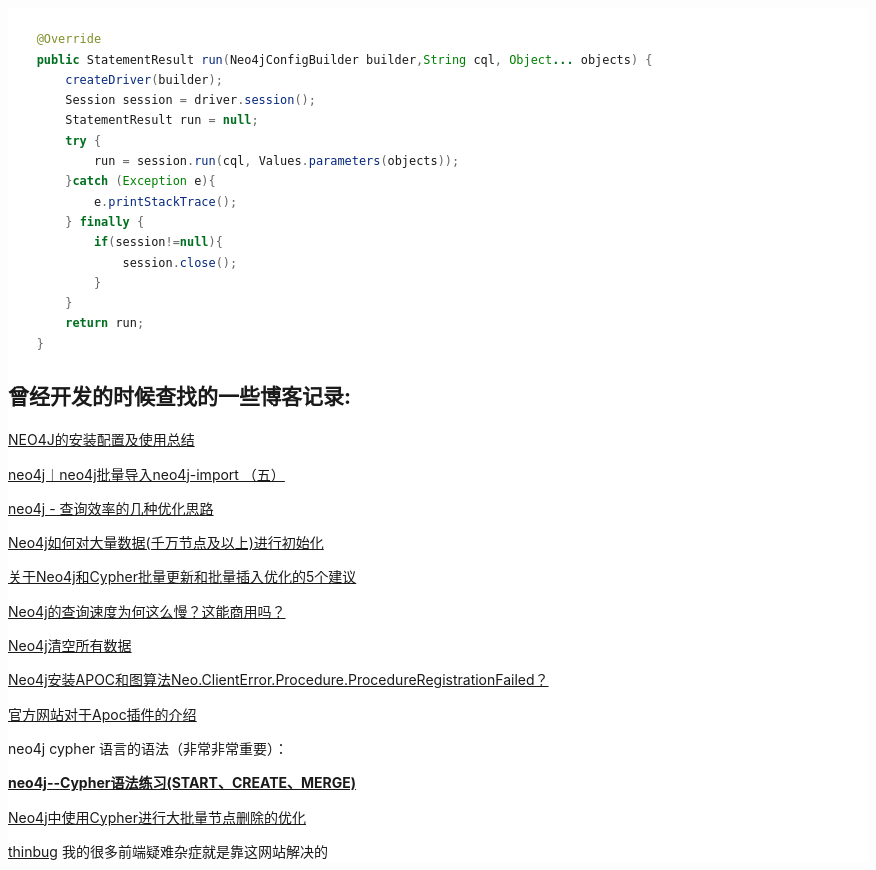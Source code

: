 ```java

    @Override
    public StatementResult run(Neo4jConfigBuilder builder,String cql, Object... objects) {
        createDriver(builder);
        Session session = driver.session();
        StatementResult run = null;
        try {
            run = session.run(cql, Values.parameters(objects));
        }catch (Exception e){
            e.printStackTrace();
        } finally {
            if(session!=null){
                session.close();
            }
        }
        return run;
    }
```

## 曾经开发的时候查找的一些博客记录:

[NEO4J的安装配置及使用总结](https://blog.csdn.net/weixin_37197708/article/details/79453703)

[neo4j︱neo4j批量导入neo4j-import （五）](https://blog.csdn.net/sinat_26917383/article/details/82424508)

[neo4j - 查询效率的几种优化思路](https://blog.csdn.net/pan15125284/article/details/96144658)

[Neo4j如何对大量数据(千万节点及以上)进行初始化](https://www.jianshu.com/p/32ce953604d5)

[关于Neo4j和Cypher批量更新和批量插入优化的5个建议](https://blog.csdn.net/hwz2311245/article/details/60963383)

[Neo4j的查询速度为何这么慢？这能商用吗？](https://www.zhihu.com/question/45401120)

[Neo4j清空所有数据](https://www.cnblogs.com/jpfss/p/11578903.html)

[Neo4j安装APOC和图算法Neo.ClientError.Procedure.ProcedureRegistrationFailed？](https://cloud.tencent.com/developer/ask/129792)

[官方网站对于Apoc插件的介绍](https://neo4j.com/blog/intro-user-defined-procedures-apoc/)

neo4j cypher 语言的语法（非常非常重要）：

**[neo4j--Cypher语法练习(START、CREATE、MERGE)](https://blog.csdn.net/qq_37503890/article/details/101479680)**

[Neo4j中使用Cypher进行大批量节点删除的优化](https://www.jianshu.com/p/e0ffeaa59159)

[thinbug](https://www.thinbug.com/)  我的很多前端疑难杂症就是靠这网站解决的